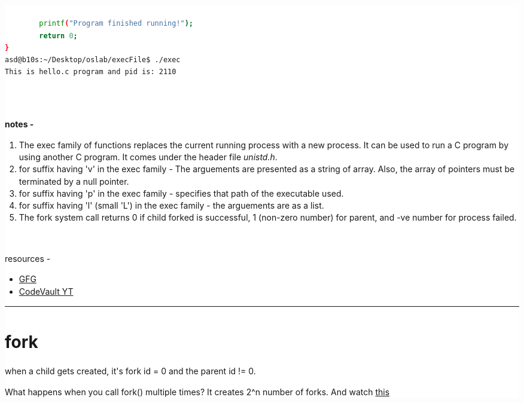 ```bash

        printf("Program finished running!");
        return 0;
}
asd@b10s:~/Desktop/oslab/execFile$ ./exec 
This is hello.c program and pid is: 2110



```

<br>

**notes -** 
1. The exec family of functions replaces the current running process with a new process. It can be used to run a C program by using another C program. It comes under the header file *unistd.h*.
2. for suffix having 'v' in the exec family - The arguements are presented as a string of array. Also, the array of pointers must be terminated by a null pointer.
3. for suffix having 'p' in the exec family - specifies that path of the executable used.
4. for suffix having 'l' (small 'L') in the exec family - the arguements are as a list.
5. The fork system call returns 0 if child forked is successful, 1 (non-zero number) for parent, and -ve number for process failed.


<br>

resources - 
- [GFG](https://geeksforgeeks.org)
- [CodeVault YT](https://www.youtube.com/channel/UC6qj_bPq6tQ6hLwOBpBQ42Q)

---

# fork
when a child gets created, it's fork id = 0 and the parent id != 0.

What happens when you call fork() multiple times? It creates 2^n number of forks. And watch [this](https://www.youtube.com/watch?v=94URLRsjqMQ&list=PLfqABt5AS4FmErobw8YyTwXDUE5nPH5lH&index=121)
